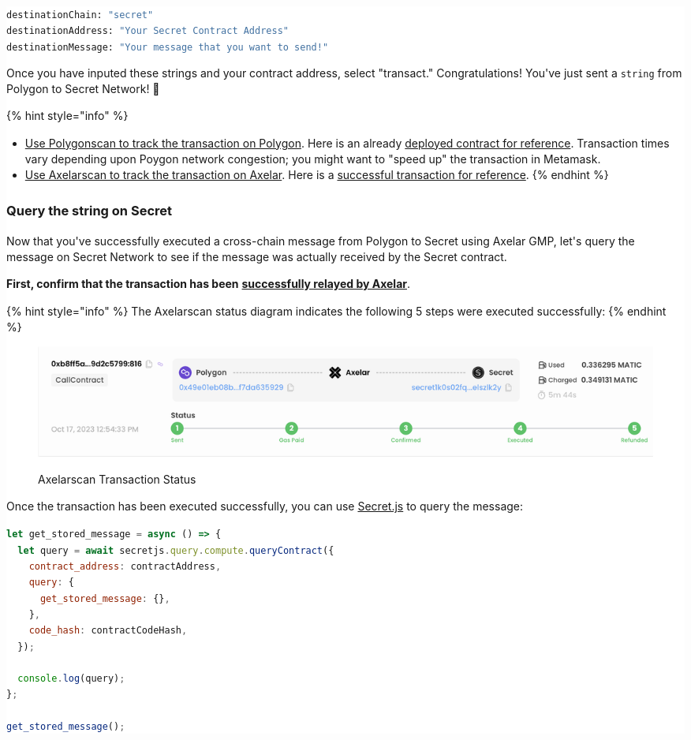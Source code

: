 ```bash
destinationChain: "secret"
destinationAddress: "Your Secret Contract Address"
destinationMessage: "Your message that you want to send!"
```

Once you have inputed these strings and your contract address, select "transact." Congratulations! You've just sent a `string` from Polygon to Secret Network! 🎉&#x20;

{% hint style="info" %}
* [Use Polygonscan to track the transaction on Polygon](https://mumbai.polygonscan.com/tx/0x4b0f964404b176752110f86f42d09ceff98dcaf3b586759b71c2cfb0fc59e8f5). Here is an already [deployed contract for reference](https://mumbai.polygonscan.com/address/0xAC3c5E4d9f20419Ca9b92B1EdF44309D2cd9F61C). Transaction times vary depending upon Poygon network congestion; you might want to "speed up" the transaction in Metamask.&#x20;
* [Use Axelarscan to track the transaction on Axelar](https://testnet.axelarscan.io/gmp/search). Here is a [successful transaction for reference](https://testnet.axelarscan.io/gmp/0x4b0f964404b176752110f86f42d09ceff98dcaf3b586759b71c2cfb0fc59e8f5:7).&#x20;
{% endhint %}

### Query the string on Secret

Now that you've successfully executed a cross-chain message from Polygon to Secret using Axelar GMP, let's query the message on Secret Network to see if the message was actually received by the Secret contract.&#x20;

**First, confirm that the transaction has been** [**successfully relayed by Axelar**](https://testnet.axelarscan.io/gmp/0x4b0f964404b176752110f86f42d09ceff98dcaf3b586759b71c2cfb0fc59e8f5:7).&#x20;

{% hint style="info" %}
The Axelarscan status diagram indicates the following 5 steps were executed successfully:
{% endhint %}

<figure><img src="../../.gitbook/assets/Screen Shot 2023-10-18 at 12.03.33 PM.png" alt=""><figcaption><p>Axelarscan Transaction Status</p></figcaption></figure>

Once the transaction has been executed successfully, you can use [Secret.js](https://github.com/scrtlabs/examples/blob/41ecb28c9efcfb8f4f04c1cec87dbf73856fad7b/secret-ethereum-gmp/node/query.js#L19) to query the message:

```javascript
let get_stored_message = async () => {
  let query = await secretjs.query.compute.queryContract({
    contract_address: contractAddress,
    query: {
      get_stored_message: {},
    },
    code_hash: contractCodeHash,
  });

  console.log(query);
};

get_stored_message();
```
